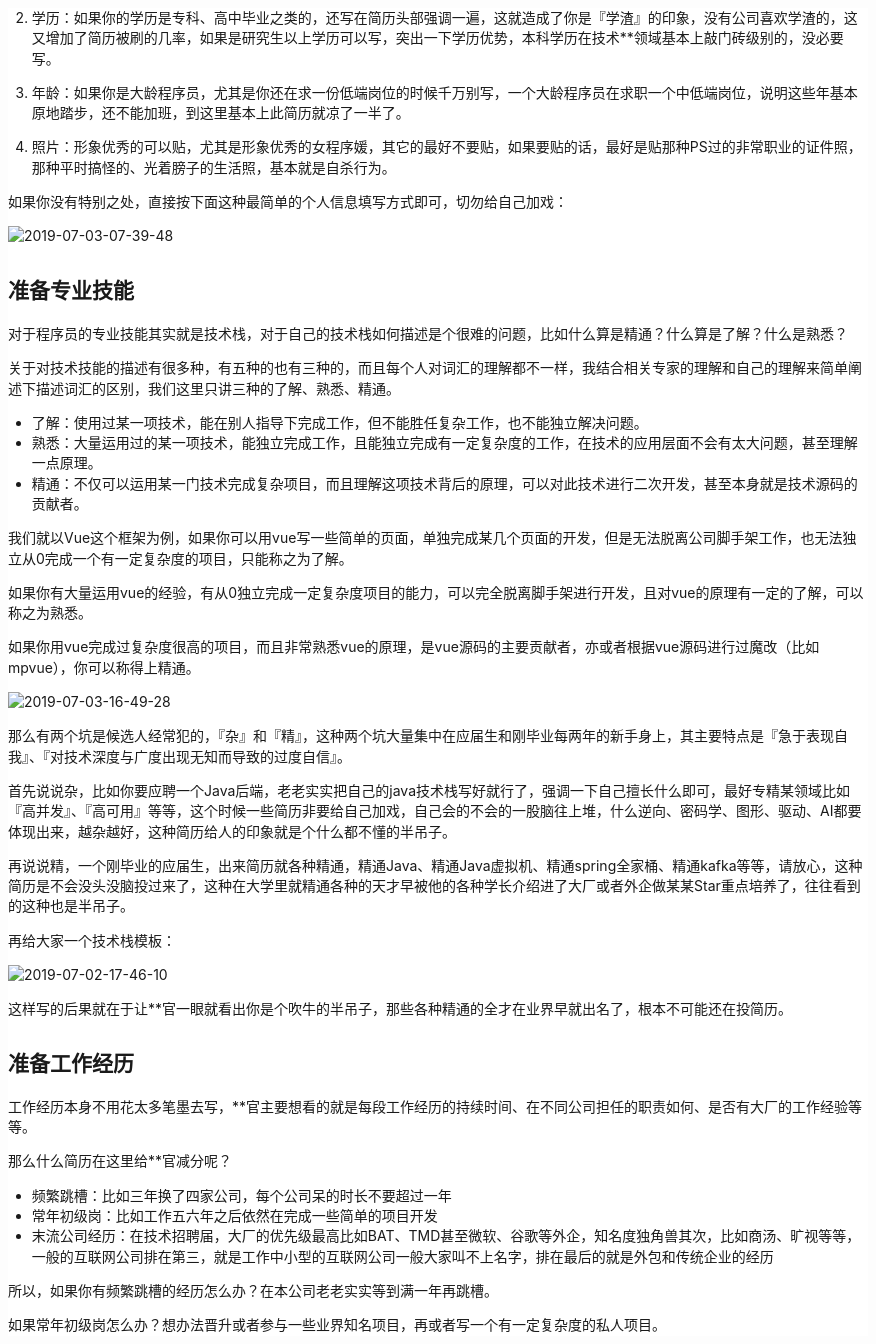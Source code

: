 2. 学历：如果你的学历是专科、高中毕业之类的，还写在简历头部强调一遍，这就造成了你是『学渣』的印象，没有公司喜欢学渣的，这又增加了简历被刷的几率，如果是研究生以上学历可以写，突出一下学历优势，本科学历在技术**领域基本上敲门砖级别的，没必要写。

3. 年龄：如果你是大龄程序员，尤其是你还在求一份低端岗位的时候千万别写，一个大龄程序员在求职一个中低端岗位，说明这些年基本原地踏步，还不能加班，到这里基本上此简历就凉了一半了。

4. 照片：形象优秀的可以贴，尤其是形象优秀的女程序媛，其它的最好不要贴，如果要贴的话，最好是贴那种PS过的非常职业的证件照，那种平时搞怪的、光着膀子的生活照，基本就是自杀行为。

如果你没有特别之处，直接按下面这种最简单的个人信息填写方式即可，切勿给自己加戏：

![2019-07-03-07-39-48]( https://user-gold-cdn.xitu.io/2019/7/4/16bba8af2fcc44d3?w=469&h=79&f=png&s=12401)

## 准备专业技能

对于程序员的专业技能其实就是技术栈，对于自己的技术栈如何描述是个很难的问题，比如什么算是精通？什么算是了解？什么是熟悉？

关于对技术技能的描述有很多种，有五种的也有三种的，而且每个人对词汇的理解都不一样，我结合相关专家的理解和自己的理解来简单阐述下描述词汇的区别，我们这里只讲三种的了解、熟悉、精通。

* 了解：使用过某一项技术，能在别人指导下完成工作，但不能胜任复杂工作，也不能独立解决问题。
* 熟悉：大量运用过的某一项技术，能独立完成工作，且能独立完成有一定复杂度的工作，在技术的应用层面不会有太大问题，甚至理解一点原理。
* 精通：不仅可以运用某一门技术完成复杂项目，而且理解这项技术背后的原理，可以对此技术进行二次开发，甚至本身就是技术源码的贡献者。

我们就以Vue这个框架为例，如果你可以用vue写一些简单的页面，单独完成某几个页面的开发，但是无法脱离公司脚手架工作，也无法独立从0完成一个有一定复杂度的项目，只能称之为了解。

如果你有大量运用vue的经验，有从0独立完成一定复杂度项目的能力，可以完全脱离脚手架进行开发，且对vue的原理有一定的了解，可以称之为熟悉。

如果你用vue完成过复杂度很高的项目，而且非常熟悉vue的原理，是vue源码的主要贡献者，亦或者根据vue源码进行过魔改（比如mpvue），你可以称得上精通。

![2019-07-03-16-49-28]( https://user-gold-cdn.xitu.io/2019/7/4/16bba8af2dc6a2d2?w=719&h=322&f=png&s=65731)

那么有两个坑是候选人经常犯的，『杂』和『精』，这种两个坑大量集中在应届生和刚毕业每两年的新手身上，其主要特点是『急于表现自我』、『对技术深度与广度出现无知而导致的过度自信』。

首先说说杂，比如你要应聘一个Java后端，老老实实把自己的java技术栈写好就行了，强调一下自己擅长什么即可，最好专精某领域比如『高并发』、『高可用』等等，这个时候一些简历非要给自己加戏，自己会的不会的一股脑往上堆，什么逆向、密码学、图形、驱动、AI都要体现出来，越杂越好，这种简历给人的印象就是个什么都不懂的半吊子。

再说说精，一个刚毕业的应届生，出来简历就各种精通，精通Java、精通Java虚拟机、精通spring全家桶、精通kafka等等，请放心，这种简历是不会没头没脑投过来了，这种在大学里就精通各种的天才早被他的各种学长介绍进了大厂或者外企做某某Star重点培养了，往往看到的这种也是半吊子。

再给大家一个技术栈模板：

![2019-07-02-17-46-10]( https://user-gold-cdn.xitu.io/2019/7/4/16bba8af3021141d?w=641&h=131&f=png&s=29120)

这样写的后果就在于让**官一眼就看出你是个吹牛的半吊子，那些各种精通的全才在业界早就出名了，根本不可能还在投简历。

## 准备工作经历

工作经历本身不用花太多笔墨去写，**官主要想看的就是每段工作经历的持续时间、在不同公司担任的职责如何、是否有大厂的工作经验等等。

那么什么简历在这里给**官减分呢？

* 频繁跳槽：比如三年换了四家公司，每个公司呆的时长不要超过一年
* 常年初级岗：比如工作五六年之后依然在完成一些简单的项目开发
* 末流公司经历：在技术招聘届，大厂的优先级最高比如BAT、TMD甚至微软、谷歌等外企，知名度独角兽其次，比如商汤、旷视等等，一般的互联网公司排在第三，就是工作中小型的互联网公司一般大家叫不上名字，排在最后的就是外包和传统企业的经历

所以，如果你有频繁跳槽的经历怎么办？在本公司老老实实等到满一年再跳槽。

如果常年初级岗怎么办？想办法晋升或者参与一些业界知名项目，再或者写一个有一定复杂度的私人项目。
